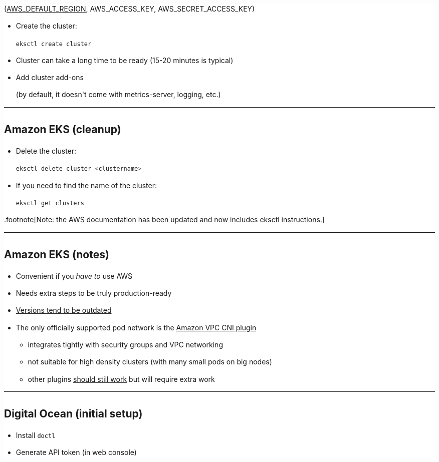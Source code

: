   ([AWS_DEFAULT_REGION](https://docs.aws.amazon.com/general/latest/gr/rande.html#eks_region), AWS_ACCESS_KEY, AWS_SECRET_ACCESS_KEY)

- Create the cluster:
  ```bash
  eksctl create cluster
  ```

- Cluster can take a long time to be ready (15-20 minutes is typical)

- Add cluster add-ons

  (by default, it doesn't come with metrics-server, logging, etc.)

---

## Amazon EKS (cleanup)

- Delete the cluster:
  ```bash
  eksctl delete cluster <clustername>
  ```

- If you need to find the name of the cluster:
  ```bash
  eksctl get clusters
  ```

.footnote[Note: the AWS documentation has been updated and now includes [eksctl instructions](https://docs.aws.amazon.com/eks/latest/userguide/getting-started-eksctl.html).]

---

## Amazon EKS (notes)

- Convenient if you *have to* use AWS

- Needs extra steps to be truly production-ready

- [Versions tend to be outdated](mailto:denisgaudare@gmail.com/status/1252948707680686081)

- The only officially supported pod network is the [Amazon VPC CNI plugin](https://docs.aws.amazon.com/eks/latest/userguide/pod-networking.html)

  - integrates tightly with security groups and VPC networking

  - not suitable for high density clusters (with many small pods on big nodes)

  - other plugins [should still work](https://docs.aws.amazon.com/eks/latest/userguide/alternate-cni-plugins.html) but will require extra work

---

## Digital Ocean (initial setup)

- Install `doctl`

- Generate API token (in web console)
